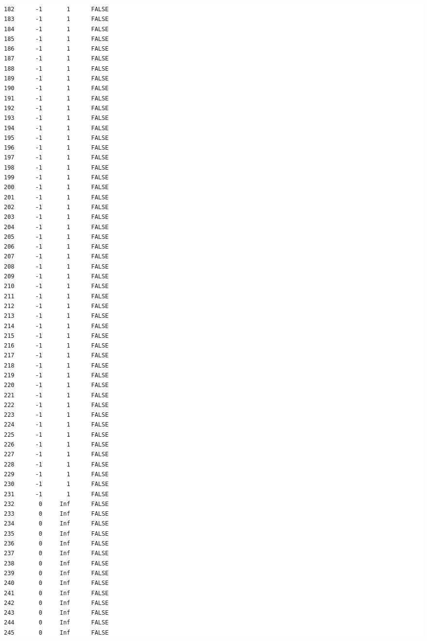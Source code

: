     182      -1       1      FALSE
    183      -1       1      FALSE
    184      -1       1      FALSE
    185      -1       1      FALSE
    186      -1       1      FALSE
    187      -1       1      FALSE
    188      -1       1      FALSE
    189      -1       1      FALSE
    190      -1       1      FALSE
    191      -1       1      FALSE
    192      -1       1      FALSE
    193      -1       1      FALSE
    194      -1       1      FALSE
    195      -1       1      FALSE
    196      -1       1      FALSE
    197      -1       1      FALSE
    198      -1       1      FALSE
    199      -1       1      FALSE
    200      -1       1      FALSE
    201      -1       1      FALSE
    202      -1       1      FALSE
    203      -1       1      FALSE
    204      -1       1      FALSE
    205      -1       1      FALSE
    206      -1       1      FALSE
    207      -1       1      FALSE
    208      -1       1      FALSE
    209      -1       1      FALSE
    210      -1       1      FALSE
    211      -1       1      FALSE
    212      -1       1      FALSE
    213      -1       1      FALSE
    214      -1       1      FALSE
    215      -1       1      FALSE
    216      -1       1      FALSE
    217      -1       1      FALSE
    218      -1       1      FALSE
    219      -1       1      FALSE
    220      -1       1      FALSE
    221      -1       1      FALSE
    222      -1       1      FALSE
    223      -1       1      FALSE
    224      -1       1      FALSE
    225      -1       1      FALSE
    226      -1       1      FALSE
    227      -1       1      FALSE
    228      -1       1      FALSE
    229      -1       1      FALSE
    230      -1       1      FALSE
    231      -1       1      FALSE
    232       0     Inf      FALSE
    233       0     Inf      FALSE
    234       0     Inf      FALSE
    235       0     Inf      FALSE
    236       0     Inf      FALSE
    237       0     Inf      FALSE
    238       0     Inf      FALSE
    239       0     Inf      FALSE
    240       0     Inf      FALSE
    241       0     Inf      FALSE
    242       0     Inf      FALSE
    243       0     Inf      FALSE
    244       0     Inf      FALSE
    245       0     Inf      FALSE